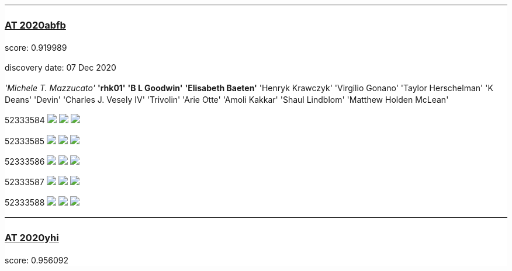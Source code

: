 


----------
### [AT 2020abfb](https://wis-tns.weizmann.ac.il/object/2020abfb)
score: 0.919989

discovery date: 07 Dec 2020

*'Michele T. Mazzucato'* **'rhk01'** **'B L Goodwin'** **'Elisabeth Baeten'** 'Henryk Krawczyk' 'Virgilio Gonano' 'Taylor Herschelman' 'K Deans' 'Devin' 'Charles J. Vesely IV' 'Trivolin' 'Arie Otte' 'Amoli Kakkar' 'Shaul Lindblom' 'Matthew Holden McLean' 

52333584
<img src="https://panoptes-uploads.zooniverse.org/subject_location/65da79f3-a119-4ad8-aada-97c1d0617f36.jpeg" width="200"/>
<img src="https://panoptes-uploads.zooniverse.org/subject_location/d783bb10-ed8f-4b53-835f-af38c45e29b9.jpeg" width="200"/>
<img src="https://panoptes-uploads.zooniverse.org/subject_location/637242ad-7606-4a7b-8f2c-5a61eb2fae66.jpeg" width="200"/>

52333585
<img src="https://panoptes-uploads.zooniverse.org/subject_location/57d638ad-66c8-425b-8dbf-bbeab9dac400.jpeg" width="200"/>
<img src="https://panoptes-uploads.zooniverse.org/subject_location/3bf6f17e-5fbf-4e5e-aac8-a034dd08140d.jpeg" width="200"/>
<img src="https://panoptes-uploads.zooniverse.org/subject_location/99bf0c65-a691-445f-ba51-c8cafa509bdb.jpeg" width="200"/>

52333586
<img src="https://panoptes-uploads.zooniverse.org/subject_location/5584d80e-0456-400a-b4f7-ec9287764954.jpeg" width="200"/>
<img src="https://panoptes-uploads.zooniverse.org/subject_location/1178c99d-6eac-4e04-8480-230682a671f6.jpeg" width="200"/>
<img src="https://panoptes-uploads.zooniverse.org/subject_location/83e02fed-d1dd-43df-b534-c675de02834a.jpeg" width="200"/>

52333587
<img src="https://panoptes-uploads.zooniverse.org/subject_location/7d15a728-f0b5-41e9-b324-4e93c501742f.jpeg" width="200"/>
<img src="https://panoptes-uploads.zooniverse.org/subject_location/246dcd06-ad26-45c1-9462-2cb56581eeee.jpeg" width="200"/>
<img src="https://panoptes-uploads.zooniverse.org/subject_location/0027065a-1dc1-48ba-ac2a-583907a407d2.jpeg" width="200"/>

52333588
<img src="https://panoptes-uploads.zooniverse.org/subject_location/1522509d-f316-48f1-b3ba-195c5f941eb1.jpeg" width="200"/>
<img src="https://panoptes-uploads.zooniverse.org/subject_location/4f1d9653-0c5f-439d-a090-81079263d021.jpeg" width="200"/>
<img src="https://panoptes-uploads.zooniverse.org/subject_location/2bafd838-df4f-4bbd-87db-af99608a12af.jpeg" width="200"/>




----------
### [AT 2020yhi](https://wis-tns.weizmann.ac.il/object/2020yhi)
score: 0.956092
